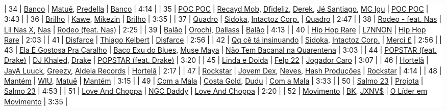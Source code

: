 | 34 | [Banco](https://open.spotify.com/track/7MPQNyAX02uIEQCRsC4sgc) | [Matuê](https://open.spotify.com/artist/5nP8x4uEFjAAmDzwOEc9b8), [Predella](https://open.spotify.com/artist/3lMQtpA4i6FrIe6DmDfDVa) | [Banco](https://open.spotify.com/album/60iZnmmLOgY1LpkCinkELW) | 4:14 |
| 35 | [POC POC](https://open.spotify.com/track/1IIoQ4SDLTA1I0KU5mHlgl) | [Recayd Mob](https://open.spotify.com/artist/1QBWA6tuiZ0JuDluPqbe71), [Dfideliz](https://open.spotify.com/artist/0oNOkdVXXFaWC9tPb7Ol10), [Derek](https://open.spotify.com/artist/4Y0VwRwAOyJutxoVpPX4td), [Jé Santiago](https://open.spotify.com/artist/4xKfNBUXa00go8RU9TwwkI), [MC Igu](https://open.spotify.com/artist/5K854sjdzabwOy9KltU3Po) | [POC POC](https://open.spotify.com/album/5JBShduEBqPGoydz7DD1l3) | 3:43 |
| 36 | [Brilho](https://open.spotify.com/track/19Jjfmq5r74zSjuJPx9r5P) | [Kawe](https://open.spotify.com/artist/1TYJOhNSxMOODWiDVhuyZb), [Mikezin](https://open.spotify.com/artist/4LnQWC7U1XWXpcgoZN3D3Q) | [Brilho](https://open.spotify.com/album/5BiPHAuUfPVatyElXJdrce) | 3:35 |
| 37 | [Quadro](https://open.spotify.com/track/55tDrclRHCHXIoPwyPHlVn) | [Sidoka](https://open.spotify.com/artist/7EyzyrMNgqiK8bMrbkOT9l), [Intactoz Corp.](https://open.spotify.com/artist/3uMHwSzAIRTT0pRMihvQJw) | [Quadro](https://open.spotify.com/album/5yjcqNWevRGMwuJckk1yo3) | 2:47 |
| 38 | [Rodeo \- feat\. Nas](https://open.spotify.com/track/7ikRId3U9AXd6tfF2fbItC) | [Lil Nas X](https://open.spotify.com/artist/7jVv8c5Fj3E9VhNjxT4snq), [Nas](https://open.spotify.com/artist/20qISvAhX20dpIbOOzGK3q) | [Rodeo \(feat\. Nas\)](https://open.spotify.com/album/6IaddEQVZdgQjmkrJkU7CE) | 2:25 |
| 39 | [Balão](https://open.spotify.com/track/6nc3d5wRTTzkZo29kZRr5r) | [Orochi](https://open.spotify.com/artist/3rfM2cGqF6DB0kUyytMkXx), [Dallass](https://open.spotify.com/artist/4LAFtDzlQM89xov636hMVv) | [Balão](https://open.spotify.com/album/3ExChVUPgeX4QKS0kqLYNz) | 4:13 |
| 40 | [Hip Hop Rare](https://open.spotify.com/track/1a2H78ZsONNYxfv9EuODnR) | [L7NNON](https://open.spotify.com/artist/0JjPiLQNgAFaEkwoy56B1C) | [Hip Hop Rare](https://open.spotify.com/album/41cCM6GZyRz1WtpE7WBxjB) | 2:03 |
| 41 | [Disfarce](https://open.spotify.com/track/0trI4oy0dayuYLeZioJHQg) | [Thiago Kelbert](https://open.spotify.com/artist/22kCWlXVaiBMYozPgHQhZM) | [Disfarce](https://open.spotify.com/album/2AWsgoxFjLB27lahfqvP5Y) | 2:56 |
| 42 | [Qq cê tá insinuando](https://open.spotify.com/track/7ICkpwQdejZF5uo71TuYSP) | [Sidoka](https://open.spotify.com/artist/7EyzyrMNgqiK8bMrbkOT9l), [Intactoz Corp.](https://open.spotify.com/artist/3uMHwSzAIRTT0pRMihvQJw) | [Merci £](https://open.spotify.com/album/6G0Df5ehAcIqnNsZr4N7LI) | 2:56 |
| 43 | [Ela É Gostosa Pra Caralho](https://open.spotify.com/track/2SkP3MIByz26LEAAQjauhl) | [Baco Exu do Blues](https://open.spotify.com/artist/78nr1pVnDR7qZH6QbVMYZf), [Muse Maya](https://open.spotify.com/artist/3aHNIgKMKMb0hmklcLXxkm) | [Não Tem Bacanal na Quarentena](https://open.spotify.com/album/76MTUhdoZaC93BkOmGOhVS) | 3:03 |
| 44 | [POPSTAR \(feat\. Drake\)](https://open.spotify.com/track/6EDO9iiTtwNv6waLwa1UUq) | [DJ Khaled](https://open.spotify.com/artist/0QHgL1lAIqAw0HtD7YldmP), [Drake](https://open.spotify.com/artist/3TVXtAsR1Inumwj472S9r4) | [POPSTAR \(feat\. Drake\)](https://open.spotify.com/album/5nNtpPsSUgb9Hlb3dF1gXa) | 3:20 |
| 45 | [Linda e Doida](https://open.spotify.com/track/2YyXU2abqxPVHOLwHh82hw) | [Felp 22](https://open.spotify.com/artist/56IPf5d631ccKOTmo8RFHK) | [Jogador Caro](https://open.spotify.com/album/0f4FxrXUKmE3fW1ZpHodQ4) | 3:07 |
| 46 | [Hortelã](https://open.spotify.com/track/5sC9NS6j4aLaFN26zCHXHe) | [JayA Luuck](https://open.spotify.com/artist/4oxFgud0qa3A1tE6JFpFVp), [Greezy](https://open.spotify.com/artist/3exY81LSlWqpL03GFPTEgB), [Aldeia Records](https://open.spotify.com/artist/5q9yc7RScObCN016xvstXM) | [Hortelã](https://open.spotify.com/album/5oMHrDU6zuS6tHL4h5FMfg) | 2:17 |
| 47 | [Rockstar](https://open.spotify.com/track/2pkiYFWrja3oTlTwDaTypd) | [Jovem Dex](https://open.spotify.com/artist/0OLpdla9YvZOtlPnQkXScl), [Neves](https://open.spotify.com/artist/3mRXxBNJb2YDNuSAGEl3Mw), [Hash Produções](https://open.spotify.com/artist/4BZ0ACrHCLropCpHJypPvV) | [Rockstar](https://open.spotify.com/album/14gbq2k3r9KpmOGsuRLFmc) | 4:14 |
| 48 | [Mantém](https://open.spotify.com/track/17rF54WvGGqPVxDheq8PP8) | [WIU](https://open.spotify.com/artist/3MrDVzg7ZXaYMyQmbDInr7), [Matuê](https://open.spotify.com/artist/5nP8x4uEFjAAmDzwOEc9b8) | [Mantém](https://open.spotify.com/album/2e15uAU6zg3r8zAUlFKv0G) | 3:15 |
| 49 | [Com a Mala](https://open.spotify.com/track/3IoMFT989cZDnmv8ubiUY2) | [Costa Gold](https://open.spotify.com/artist/7q1aEytv83jXNECmyaMhgn), [Dudu](https://open.spotify.com/artist/5Ynf8bbQV9ICbK3vZoPxGF) | [Com a Mala](https://open.spotify.com/album/68VIy8aT7JQvqzScbWSGFd) | 3:33 |
| 50 | [Salmo 23](https://open.spotify.com/track/3ZNt77s1KL5tjXhI2fVWEi) | [Projota](https://open.spotify.com/artist/2zGf6lwQ9PxXdoeo5XXP2K) | [Salmo 23](https://open.spotify.com/album/0NFnJsRbZeNqa91C7O17S3) | 4:53 |
| 51 | [Love And Choppa](https://open.spotify.com/track/26NEo4Ar57Ph1daWpZX4ke) | [NGC Daddy](https://open.spotify.com/artist/2iNFFCEAFdfAV5hPdpMk6x) | [Love And Choppa](https://open.spotify.com/album/4cTdjeCkYYssaUIWdhZhyF) | 2:20 |
| 52 | [Movimento](https://open.spotify.com/track/1ZjeSBSlwwddWUTa982kBA) | [BK](https://open.spotify.com/artist/1YOVBTvznjiDvtAj4ExHeo), [JXNV$](https://open.spotify.com/artist/2eYGPD8O1chWmQ92TvdtCW) | [O Líder em Movimento](https://open.spotify.com/album/5YcCaIe5wa22O3vZsX0od5) | 3:35 |